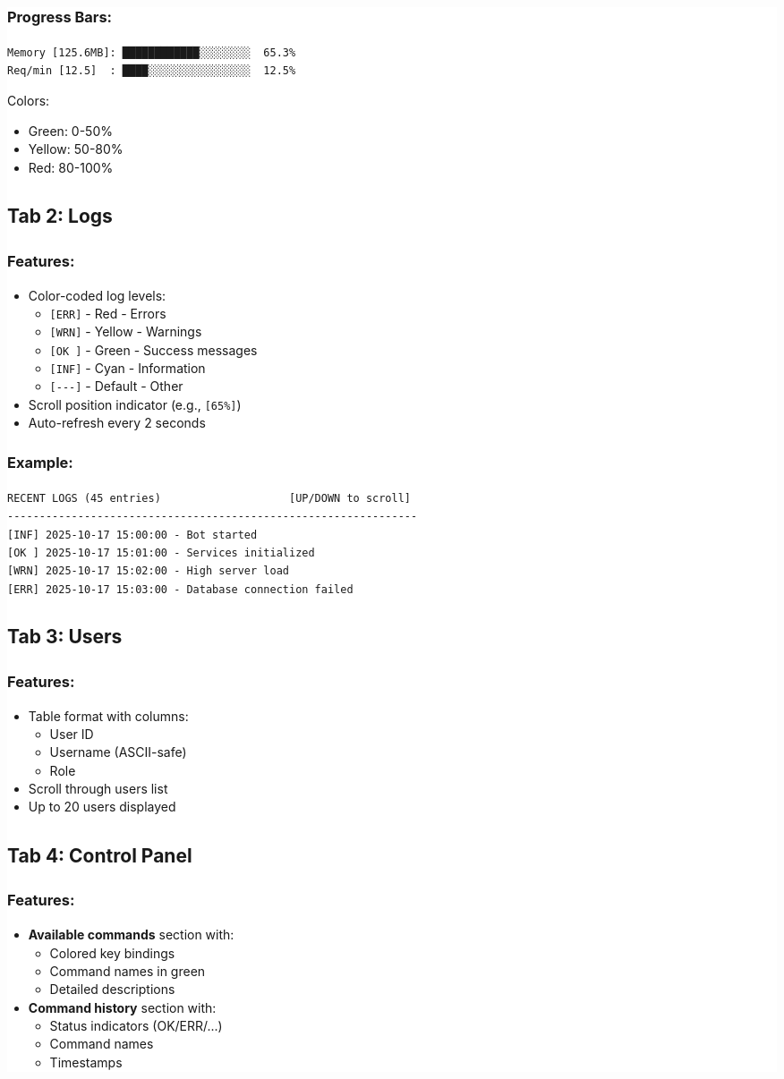 ### Progress Bars:
```
Memory [125.6MB]: ████████████░░░░░░░░  65.3%
Req/min [12.5]  : ████░░░░░░░░░░░░░░░░  12.5%
```

Colors:
- Green: 0-50%
- Yellow: 50-80%
- Red: 80-100%

## Tab 2: Logs

### Features:
- Color-coded log levels:
  - `[ERR]` - Red - Errors
  - `[WRN]` - Yellow - Warnings
  - `[OK ]` - Green - Success messages
  - `[INF]` - Cyan - Information
  - `[---]` - Default - Other
- Scroll position indicator (e.g., `[65%]`)
- Auto-refresh every 2 seconds

### Example:
```
RECENT LOGS (45 entries)                    [UP/DOWN to scroll]
----------------------------------------------------------------
[INF] 2025-10-17 15:00:00 - Bot started
[OK ] 2025-10-17 15:01:00 - Services initialized
[WRN] 2025-10-17 15:02:00 - High server load
[ERR] 2025-10-17 15:03:00 - Database connection failed
```

## Tab 3: Users

### Features:
- Table format with columns:
  - User ID
  - Username (ASCII-safe)
  - Role
- Scroll through users list
- Up to 20 users displayed

## Tab 4: Control Panel

### Features:
- **Available commands** section with:
  - Colored key bindings
  - Command names in green
  - Detailed descriptions
- **Command history** section with:
  - Status indicators (OK/ERR/...)
  - Command names
  - Timestamps
